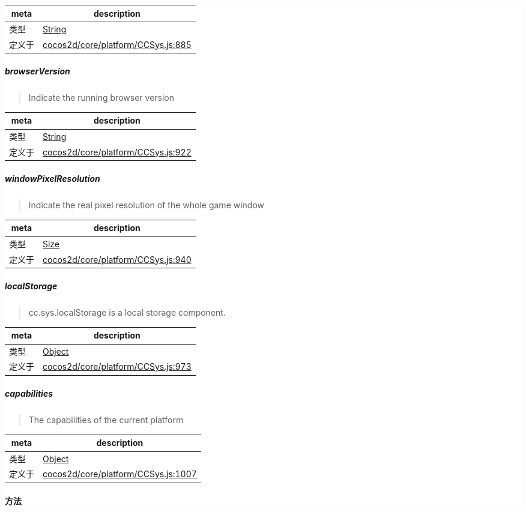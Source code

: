 | meta | description |
|------|-------------|
| 类型 | <a href="https://developer.mozilla.org/en/JavaScript/Reference/Global_Objects/String" class="crosslink external" target="_blank">String</a> |
| 定义于 | [cocos2d/core/platform/CCSys.js:885](https://github.com/cocos-creator/engine/blob/9546fb0f9c421d190e0aba7645402156498449ea/cocos2d/core/platform/CCSys.js#L885) |



##### browserVersion

> Indicate the running browser version

| meta | description |
|------|-------------|
| 类型 | <a href="https://developer.mozilla.org/en/JavaScript/Reference/Global_Objects/String" class="crosslink external" target="_blank">String</a> |
| 定义于 | [cocos2d/core/platform/CCSys.js:922](https://github.com/cocos-creator/engine/blob/9546fb0f9c421d190e0aba7645402156498449ea/cocos2d/core/platform/CCSys.js#L922) |



##### windowPixelResolution

> Indicate the real pixel resolution of the whole game window

| meta | description |
|------|-------------|
| 类型 | <a href="../classes/Size.html" class="crosslink">Size</a> |
| 定义于 | [cocos2d/core/platform/CCSys.js:940](https://github.com/cocos-creator/engine/blob/9546fb0f9c421d190e0aba7645402156498449ea/cocos2d/core/platform/CCSys.js#L940) |



##### localStorage

> cc.sys.localStorage is a local storage component.

| meta | description |
|------|-------------|
| 类型 | <a href="https://developer.mozilla.org/en/JavaScript/Reference/Global_Objects/Object" class="crosslink external" target="_blank">Object</a> |
| 定义于 | [cocos2d/core/platform/CCSys.js:973](https://github.com/cocos-creator/engine/blob/9546fb0f9c421d190e0aba7645402156498449ea/cocos2d/core/platform/CCSys.js#L973) |



##### capabilities

> The capabilities of the current platform

| meta | description |
|------|-------------|
| 类型 | <a href="https://developer.mozilla.org/en/JavaScript/Reference/Global_Objects/Object" class="crosslink external" target="_blank">Object</a> |
| 定义于 | [cocos2d/core/platform/CCSys.js:1007](https://github.com/cocos-creator/engine/blob/9546fb0f9c421d190e0aba7645402156498449ea/cocos2d/core/platform/CCSys.js#L1007) |







#### 方法
